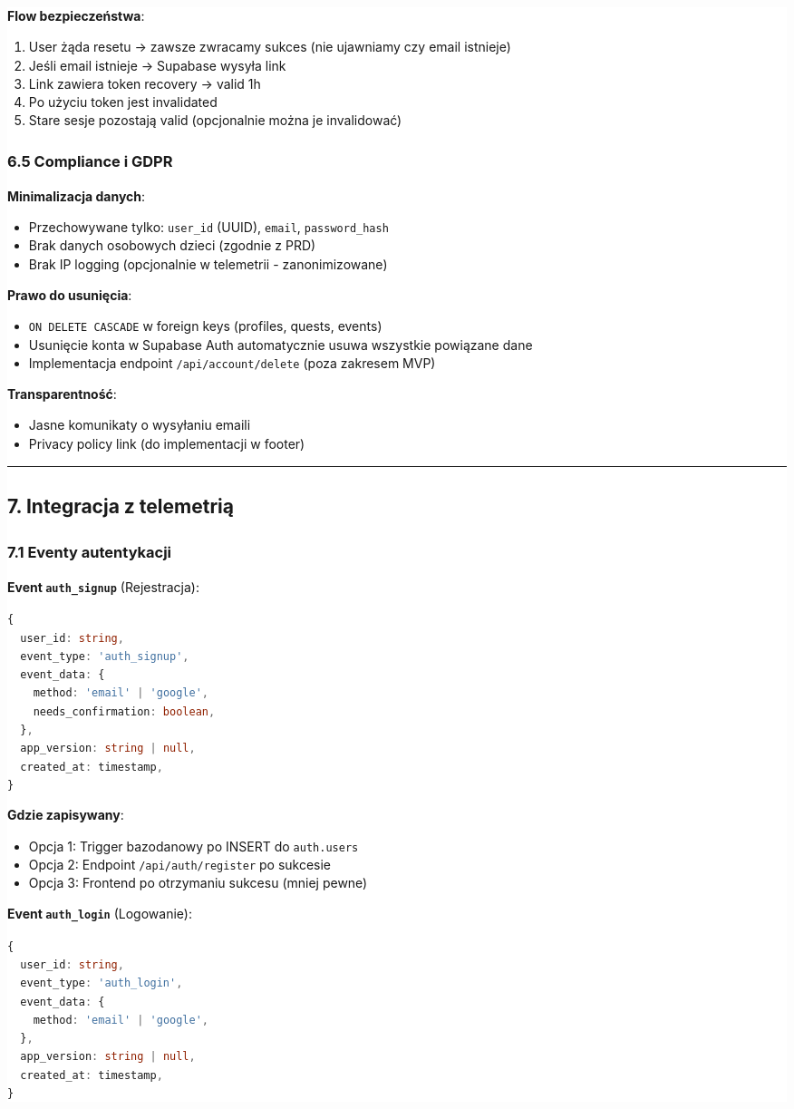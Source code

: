 **Flow bezpieczeństwa**:
1. User żąda resetu → zawsze zwracamy sukces (nie ujawniamy czy email istnieje)
2. Jeśli email istnieje → Supabase wysyła link
3. Link zawiera token recovery → valid 1h
4. Po użyciu token jest invalidated
5. Stare sesje pozostają valid (opcjonalnie można je invalidować)

### 6.5 Compliance i GDPR

**Minimalizacja danych**:
- Przechowywane tylko: `user_id` (UUID), `email`, `password_hash`
- Brak danych osobowych dzieci (zgodnie z PRD)
- Brak IP logging (opcjonalnie w telemetrii - zanonimizowane)

**Prawo do usunięcia**:
- `ON DELETE CASCADE` w foreign keys (profiles, quests, events)
- Usunięcie konta w Supabase Auth automatycznie usuwa wszystkie powiązane dane
- Implementacja endpoint `/api/account/delete` (poza zakresem MVP)

**Transparentność**:
- Jasne komunikaty o wysyłaniu emaili
- Privacy policy link (do implementacji w footer)

---

## 7. Integracja z telemetrią

### 7.1 Eventy autentykacji

**Event `auth_signup`** (Rejestracja):
```typescript
{
  user_id: string,
  event_type: 'auth_signup',
  event_data: {
    method: 'email' | 'google',
    needs_confirmation: boolean,
  },
  app_version: string | null,
  created_at: timestamp,
}
```

**Gdzie zapisywany**:
- Opcja 1: Trigger bazodanowy po INSERT do `auth.users`
- Opcja 2: Endpoint `/api/auth/register` po sukcesie
- Opcja 3: Frontend po otrzymaniu sukcesu (mniej pewne)

**Event `auth_login`** (Logowanie):
```typescript
{
  user_id: string,
  event_type: 'auth_login',
  event_data: {
    method: 'email' | 'google',
  },
  app_version: string | null,
  created_at: timestamp,
}
```
